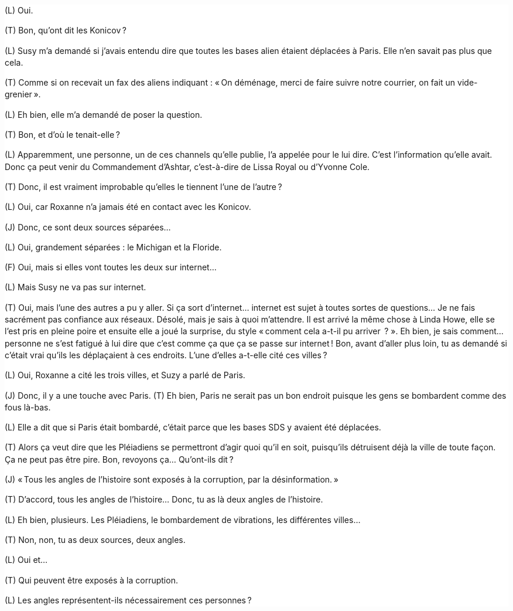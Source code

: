 (L) Oui.
 
(T) Bon, qu’ont dit les Konicov ?
 
(L) Susy m’a demandé si j’avais entendu dire que toutes les bases alien étaient déplacées à Paris. Elle n’en savait pas plus que cela.
 
(T) Comme si on recevait un fax des aliens indiquant : « On déménage, merci de faire suivre notre courrier, on fait un vide-grenier ».
 
(L) Eh bien, elle m’a demandé de poser la question.
 
(T) Bon, et d’où le tenait-elle ?
 
(L) Apparemment, une personne, un de ces channels qu’elle publie, l’a appelée pour le lui dire. C’est l’information qu’elle avait. Donc ça peut venir du Commandement d’Ashtar, c’est-à-dire de Lissa Royal ou d’Yvonne Cole.
 
(T) Donc, il est vraiment improbable qu’elles le tiennent l’une de l’autre ?
 
(L) Oui, car Roxanne n’a jamais été en contact avec les Konicov.
 
(J) Donc, ce sont deux sources séparées…
 
(L) Oui, grandement séparées : le Michigan et la Floride.
 
(F) Oui, mais si elles vont toutes les deux sur internet…
 
(L) Mais Susy ne va pas sur internet.
 
(T) Oui, mais l’une des autres a pu y aller. Si ça sort d’internet… internet est sujet à toutes sortes de questions… Je ne fais sacrément pas confiance aux réseaux. Désolé, mais je sais à quoi m’attendre. Il est arrivé la même chose à Linda Howe, elle se l’est pris en pleine poire et ensuite elle a joué la surprise, du style « comment cela a-t-il pu arriver  ? ». Eh bien, je sais comment… personne ne s’est fatigué à lui dire que c’est comme ça que ça se passe sur internet ! Bon, avant d’aller plus loin, tu as demandé si c’était vrai qu’ils les déplaçaient à ces endroits. L’une d’elles a-t-elle cité ces villes ?
 
(L) Oui, Roxanne a cité les trois villes, et Suzy a parlé de Paris.
 
(J) Donc, il y a une touche avec Paris. (T) Eh bien, Paris ne serait pas un bon endroit puisque les gens se bombardent comme des fous là-bas.
 
(L) Elle a dit que si Paris était bombardé, c’était parce que les bases SDS y avaient été déplacées.
 
(T) Alors ça veut dire que les Pléiadiens se permettront d’agir quoi qu’il en soit, puisqu’ils détruisent déjà la ville de toute façon. Ça ne peut pas être pire. Bon, revoyons ça… Qu’ont-ils dit ?
 
(J) « Tous les angles de l’histoire sont exposés à la corruption, par la désinformation. »
 
(T) D’accord, tous les angles de l’histoire… Donc, tu as là deux angles de l’histoire.
 
(L) Eh bien, plusieurs. Les Pléiadiens, le bombardement de vibrations, les différentes villes…
 
(T) Non, non, tu as deux sources, deux angles.
 
(L) Oui et…
 
(T) Qui peuvent être exposés à la corruption.
 
(L) Les angles représentent-ils nécessairement ces personnes ?
 